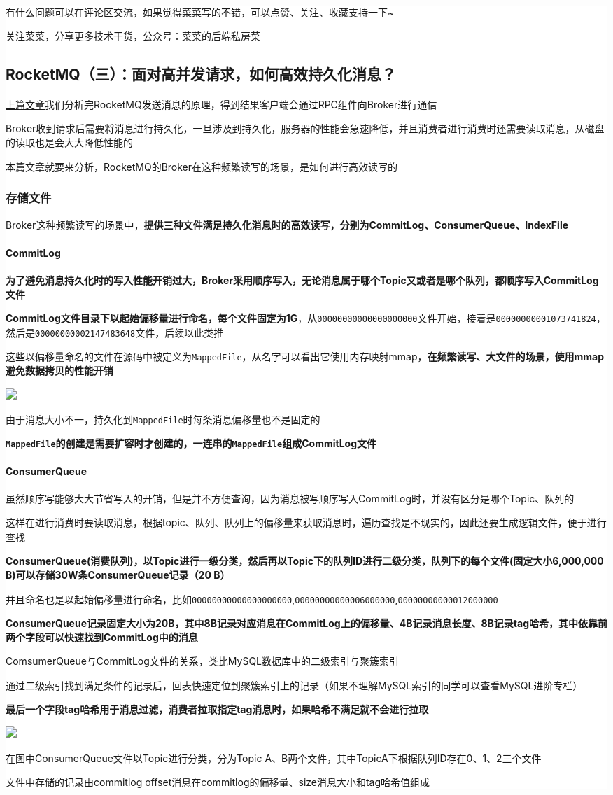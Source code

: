 有什么问题可以在评论区交流，如果觉得菜菜写的不错，可以点赞、关注、收藏支持一下\~

关注菜菜，分享更多技术干货，公众号：菜菜的后端私房菜





## RocketMQ（三）：面对高并发请求，如何高效持久化消息？

[上篇文章](https://juejin.cn/post/7412672656363798591)我们分析完RocketMQ发送消息的原理，得到结果客户端会通过RPC组件向Broker进行通信

Broker收到请求后需要将消息进行持久化，一旦涉及到持久化，服务器的性能会急速降低，并且消费者进行消费时还需要读取消息，从磁盘的读取也是会大大降低性能的

本篇文章就要来分析，RocketMQ的Broker在这种频繁读写的场景，是如何进行高效读写的

### 存储文件

Broker这种频繁读写的场景中，**提供三种文件满足持久化消息时的高效读写，分别为CommitLog、ConsumerQueue、IndexFile**

#### CommitLog

**为了避免消息持久化时的写入性能开销过大，Broker采用顺序写入，无论消息属于哪个Topic又或者是哪个队列，都顺序写入CommitLog文件**

**CommitLog文件目录下以起始偏移量进行命名，每个文件固定为1G**，从`00000000000000000000`文件开始，接着是`00000000001073741824`，然后是`00000000002147483648`文件，后续以此类推

这些以偏移量命名的文件在源码中被定义为`MappedFile`，从名字可以看出它使用内存映射mmap，**在频繁读写、大文件的场景，使用mmap避免数据拷贝的性能开销**

![](https://bbs-img.huaweicloud.com/blogs/img/20240828/1724822798184890915.png)

由于消息大小不一，持久化到`MappedFile`时每条消息偏移量也不是固定的

**`MappedFile`的创建是需要扩容时才创建的，一连串的`MappedFile`组成CommitLog文件**

#### ConsumerQueue

虽然顺序写能够大大节省写入的开销，但是并不方便查询，因为消息被写顺序写入CommitLog时，并没有区分是哪个Topic、队列的

这样在进行消费时要读取消息，根据topic、队列、队列上的偏移量来获取消息时，遍历查找是不现实的，因此还要生成逻辑文件，便于进行查找

**ConsumerQueue(消费队列)，以Topic进行一级分类，然后再以Topic下的队列ID进行二级分类，队列下的每个文件(固定大小6,000,000 B)可以存储30W条ConsumerQueue记录（20 B）**

并且命名也是以起始偏移量进行命名，比如`00000000000000000000`,`00000000000006000000`,`00000000000012000000`

**ConsumerQueue记录固定大小为20B，其中8B记录对应消息在CommitLog上的偏移量、4B记录消息长度、8B记录tag哈希，其中依靠前两个字段可以快速找到CommitLog中的消息**

ComsumerQueue与CommitLog文件的关系，类比MySQL数据库中的二级索引与聚簇索引

通过二级索引找到满足条件的记录后，回表快速定位到聚簇索引上的记录（如果不理解MySQL索引的同学可以查看MySQL进阶专栏）

**最后一个字段tag哈希用于消息过滤，消费者拉取指定tag消息时，如果哈希不满足就不会进行拉取**

 ![](https://bbs-img.huaweicloud.com/blogs/img/20240828/1724826311524326515.png)

在图中ConsumerQueue文件以Topic进行分类，分为Topic A、B两个文件，其中TopicA下根据队列ID存在0、1、2三个文件

文件中存储的记录由commitlog offset消息在commitlog的偏移量、size消息大小和tag哈希值组成
